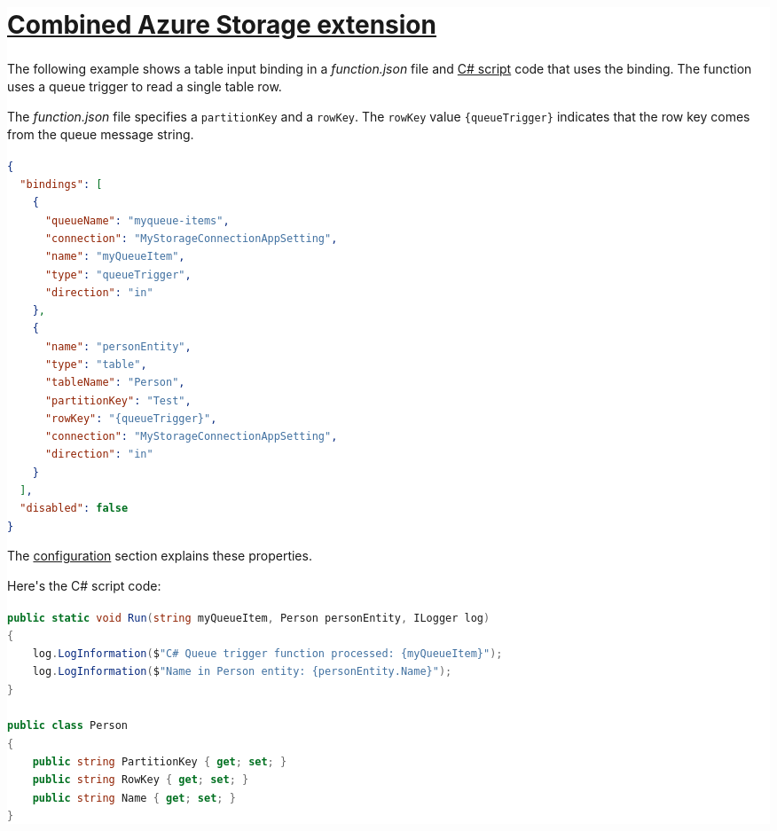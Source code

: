 # [Combined Azure Storage extension](#tab/storage-extension/csharp-script)

The following example shows a table input binding in a *function.json* file and [C# script](./functions-reference-csharp.md) code that uses the binding. The function uses a queue trigger to read a single table row. 

The *function.json* file specifies a `partitionKey` and a `rowKey`. The `rowKey` value `{queueTrigger}` indicates that the row key comes from the queue message string.

```json
{
  "bindings": [
    {
      "queueName": "myqueue-items",
      "connection": "MyStorageConnectionAppSetting",
      "name": "myQueueItem",
      "type": "queueTrigger",
      "direction": "in"
    },
    {
      "name": "personEntity",
      "type": "table",
      "tableName": "Person",
      "partitionKey": "Test",
      "rowKey": "{queueTrigger}",
      "connection": "MyStorageConnectionAppSetting",
      "direction": "in"
    }
  ],
  "disabled": false
}
```

The [configuration](#configuration) section explains these properties.

Here's the C# script code:

```csharp
public static void Run(string myQueueItem, Person personEntity, ILogger log)
{
    log.LogInformation($"C# Queue trigger function processed: {myQueueItem}");
    log.LogInformation($"Name in Person entity: {personEntity.Name}");
}

public class Person
{
    public string PartitionKey { get; set; }
    public string RowKey { get; set; }
    public string Name { get; set; }
}
```
